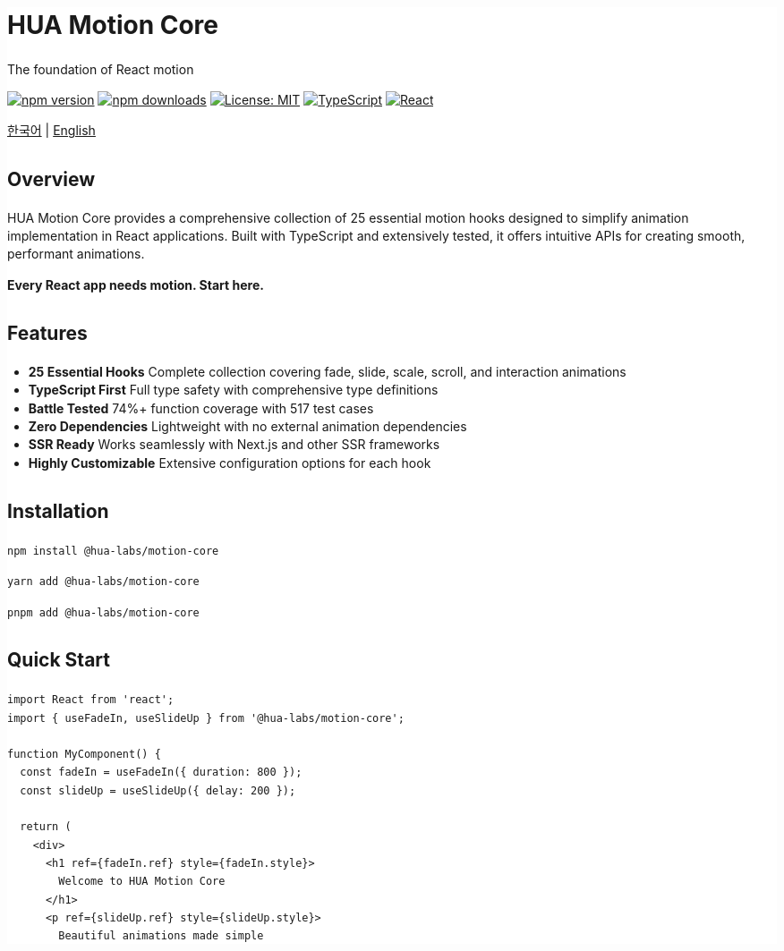 # HUA Motion Core

The foundation of React motion

[![npm version](https://badge.fury.io/js/@hua-labs%2Fmotion-core.svg)](https://badge.fury.io/js/@hua-labs%2Fmotion-core)
[![npm downloads](https://img.shields.io/npm/dm/@hua-labs/motion-core.svg)](https://www.npmjs.com/package/@hua-labs/motion-core)
[![License: MIT](https://img.shields.io/badge/License-MIT-yellow.svg)](https://opensource.org/licenses/MIT)
[![TypeScript](https://img.shields.io/badge/TypeScript-5.8+-blue.svg)](https://www.typescriptlang.org/)
[![React](https://img.shields.io/badge/React-18+-61dafb.svg)](https://react.dev/)

[한국어](./README_KR.md) | [English](./README.md)

## Overview

HUA Motion Core provides a comprehensive collection of 25 essential motion hooks designed to simplify animation implementation in React applications. Built with TypeScript and extensively tested, it offers intuitive APIs for creating smooth, performant animations.

**Every React app needs motion. Start here.**

## Features

- **25 Essential Hooks** Complete collection covering fade, slide, scale, scroll, and interaction animations
- **TypeScript First** Full type safety with comprehensive type definitions
- **Battle Tested** 74%+ function coverage with 517 test cases
- **Zero Dependencies** Lightweight with no external animation dependencies
- **SSR Ready** Works seamlessly with Next.js and other SSR frameworks
- **Highly Customizable** Extensive configuration options for each hook

## Installation

```bash
npm install @hua-labs/motion-core
```

```bash
yarn add @hua-labs/motion-core
```

```bash
pnpm add @hua-labs/motion-core
```

## Quick Start

```tsx
import React from 'react';
import { useFadeIn, useSlideUp } from '@hua-labs/motion-core';

function MyComponent() {
  const fadeIn = useFadeIn({ duration: 800 });
  const slideUp = useSlideUp({ delay: 200 });

  return (
    <div>
      <h1 ref={fadeIn.ref} style={fadeIn.style}>
        Welcome to HUA Motion Core
      </h1>
      <p ref={slideUp.ref} style={slideUp.style}>
        Beautiful animations made simple
```